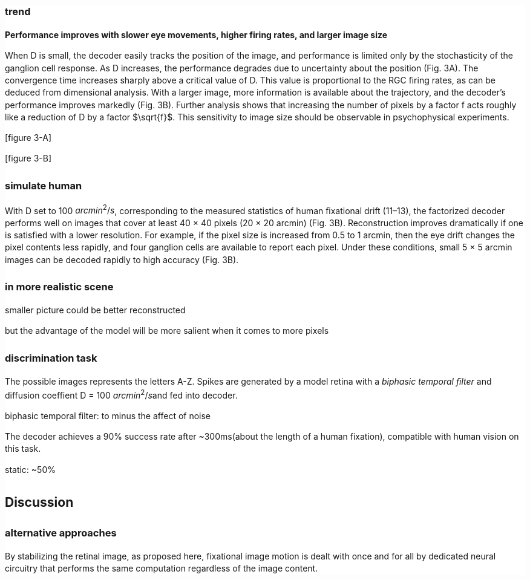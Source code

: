 ### trend

**Performance improves with slower eye movements, higher firing rates,
and larger image size**

When D is small, the decoder easily tracks the position of the image, and performance is limited only by the
stochasticity of the ganglion cell response. As D increases, the performance degrades due to uncertainty about the position (Fig.
3A). The convergence time increases sharply above a critical value of D. This value is proportional to the RGC ﬁring rates, as can be
deduced from dimensional analysis. With a larger image, more information is available about the trajectory, and the decoder’s
performance improves markedly (Fig. 3B). Further analysis shows that increasing the number of pixels by a factor f acts roughly like a
reduction of D by a factor $\sqrt{f}$. This sensitivity to image size should be observable in psychophysical experiments.

[figure 3-A]

[figure 3-B]


### simulate human
With D set to 100 $arcmin^2 /s$, corresponding to the measured statistics of human
ﬁxational drift (11–13), the factorized decoder performs well on images that cover at least 40 × 40 pixels (20 × 20 arcmin) (Fig. 3B). Reconstruction improves dramatically if one is satisﬁed with a lower resolution. For example, if the pixel size is increased from 0.5 to 1 arcmin, then the eye drift changes the pixel contents less rapidly, and four ganglion cells are available to report each pixel.
Under these conditions, small 5 × 5 arcmin images can be decoded rapidly to high accuracy (Fig. 3B).

### in more realistic scene
smaller picture could be better reconstructed

but the advantage of the model will be more salient when it comes to more pixels

### discrimination task
The possible images represents the letters A-Z. Spikes are generated by a model retina with a *biphasic temporal filter* and diffusion coeffient D = 100 $arcmin^2 /s$and fed into decoder.

biphasic temporal filter: to minus the affect of noise

The decoder achieves a 90% success rate after ~300ms(about the length of a human fixation), compatible with human vision on this task.

static: ~50%

## Discussion

### alternative approaches
By stabilizing the retinal image, as proposed here, fixational image motion is dealt with once and for all by dedicated neural circuitry that performs the same computation regardless of the image content.

